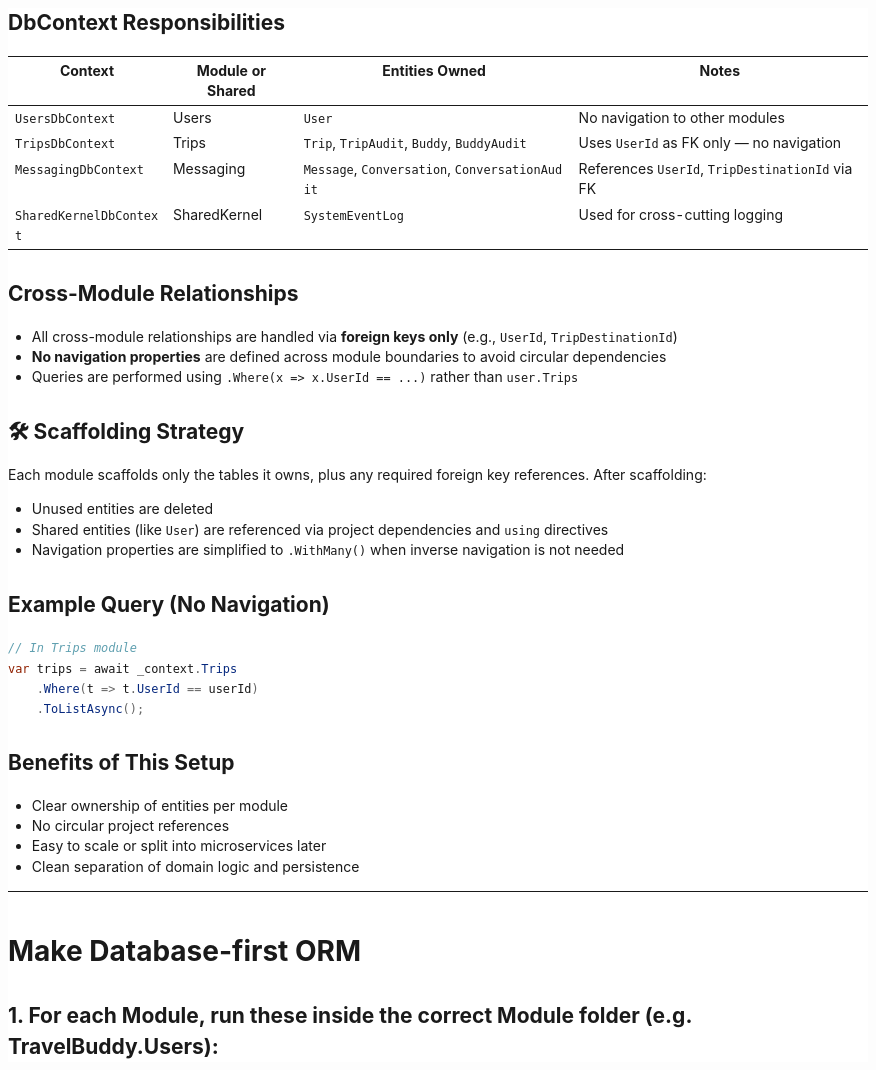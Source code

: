 ## DbContext Responsibilities

| Context                  | Module or Shared     | Entities Owned                          | Notes |
|--------------------------|----------------------|------------------------------------------|-------|
| `UsersDbContext`         | Users                | `User`                                   | No navigation to other modules |
| `TripsDbContext`         | Trips                | `Trip`, `TripAudit`, `Buddy`, `BuddyAudit` | Uses `UserId` as FK only — no navigation |
| `MessagingDbContext`     | Messaging            | `Message`, `Conversation`, `ConversationAudit` | References `UserId`, `TripDestinationId` via FK |
| `SharedKernelDbContext`  | SharedKernel         | `SystemEventLog`                         | Used for cross-cutting logging |

## Cross-Module Relationships

- All cross-module relationships are handled via **foreign keys only** (e.g., `UserId`, `TripDestinationId`)
- **No navigation properties** are defined across module boundaries to avoid circular dependencies
- Queries are performed using `.Where(x => x.UserId == ...)` rather than `user.Trips`

## 🛠️ Scaffolding Strategy

Each module scaffolds only the tables it owns, plus any required foreign key references. After scaffolding:
- Unused entities are deleted
- Shared entities (like `User`) are referenced via project dependencies and `using` directives
- Navigation properties are simplified to `.WithMany()` when inverse navigation is not needed

## Example Query (No Navigation)

```csharp
// In Trips module
var trips = await _context.Trips
    .Where(t => t.UserId == userId)
    .ToListAsync();
```


## Benefits of This Setup

- Clear ownership of entities per module
- No circular project references
- Easy to scale or split into microservices later
- Clean separation of domain logic and persistence

---

# Make Database-first ORM

## 1. For each Module, run these inside the correct Module folder (e.g. TravelBuddy.Users): 
